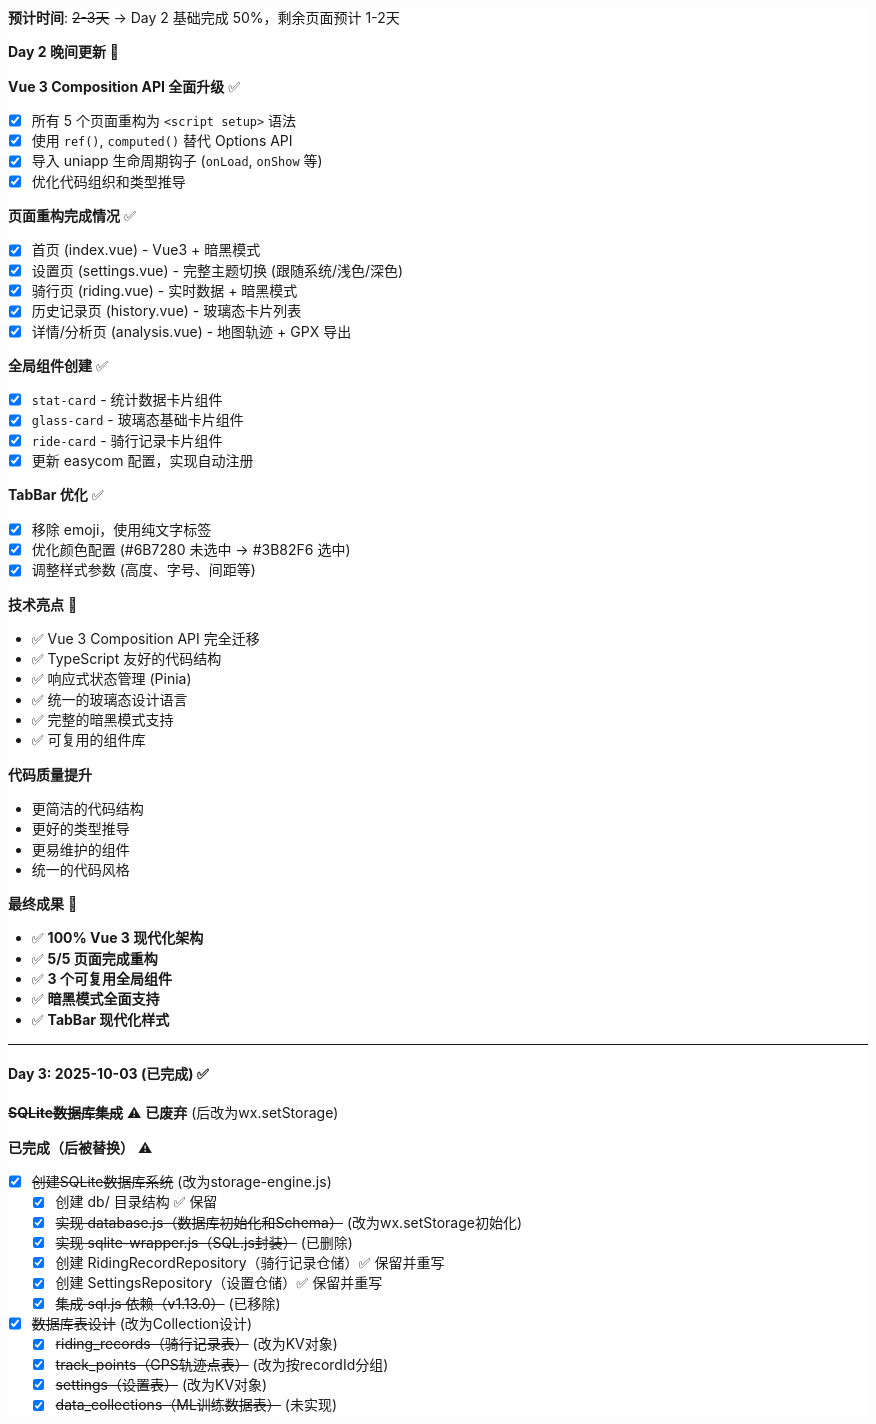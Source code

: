 **预计时间**: ~~2-3天~~ → Day 2 基础完成 50%，剩余页面预计 1-2天

**Day 2 晚间更新** 🚀

**Vue 3 Composition API 全面升级** ✅
- [x] 所有 5 个页面重构为 `<script setup>` 语法
- [x] 使用 `ref()`, `computed()` 替代 Options API
- [x] 导入 uniapp 生命周期钩子 (`onLoad`, `onShow` 等)
- [x] 优化代码组织和类型推导

**页面重构完成情况** ✅
- [x] 首页 (index.vue) - Vue3 + 暗黑模式
- [x] 设置页 (settings.vue) - 完整主题切换 (跟随系统/浅色/深色)
- [x] 骑行页 (riding.vue) - 实时数据 + 暗黑模式
- [x] 历史记录页 (history.vue) - 玻璃态卡片列表
- [x] 详情/分析页 (analysis.vue) - 地图轨迹 + GPX 导出

**全局组件创建** ✅
- [x] `stat-card` - 统计数据卡片组件
- [x] `glass-card` - 玻璃态基础卡片组件
- [x] `ride-card` - 骑行记录卡片组件
- [x] 更新 easycom 配置，实现自动注册

**TabBar 优化** ✅
- [x] 移除 emoji，使用纯文字标签
- [x] 优化颜色配置 (#6B7280 未选中 → #3B82F6 选中)
- [x] 调整样式参数 (高度、字号、间距等)

**技术亮点** 🌟
- ✅ Vue 3 Composition API 完全迁移
- ✅ TypeScript 友好的代码结构
- ✅ 响应式状态管理 (Pinia)
- ✅ 统一的玻璃态设计语言
- ✅ 完整的暗黑模式支持
- ✅ 可复用的组件库

**代码质量提升**
- 更简洁的代码结构
- 更好的类型推导
- 更易维护的组件
- 统一的代码风格

**最终成果** 🎉
- ✅ **100% Vue 3 现代化架构**
- ✅ **5/5 页面完成重构**
- ✅ **3 个可复用全局组件**
- ✅ **暗黑模式全面支持**
- ✅ **TabBar 现代化样式**

---

#### Day 3: 2025-10-03 (已完成) ✅

**~~SQLite数据库集成~~** ⚠️ **已废弃** (后改为wx.setStorage)

**已完成（后被替换）** ⚠️
- [x] ~~创建SQLite数据库系统~~ (改为storage-engine.js)
  - [x] 创建 db/ 目录结构 ✅ 保留
  - [x] ~~实现 database.js（数据库初始化和Schema）~~ (改为wx.setStorage初始化)
  - [x] ~~实现 sqlite-wrapper.js（SQL.js封装）~~ (已删除)
  - [x] 创建 RidingRecordRepository（骑行记录仓储）✅ 保留并重写
  - [x] 创建 SettingsRepository（设置仓储）✅ 保留并重写
  - [x] ~~集成 sql.js 依赖（v1.13.0）~~ (已移除)
- [x] ~~数据库表设计~~ (改为Collection设计)
  - [x] ~~riding_records（骑行记录表）~~ (改为KV对象)
  - [x] ~~track_points（GPS轨迹点表）~~ (改为按recordId分组)
  - [x] ~~settings（设置表）~~ (改为KV对象)
  - [x] ~~data_collections（ML训练数据表）~~ (未实现)
